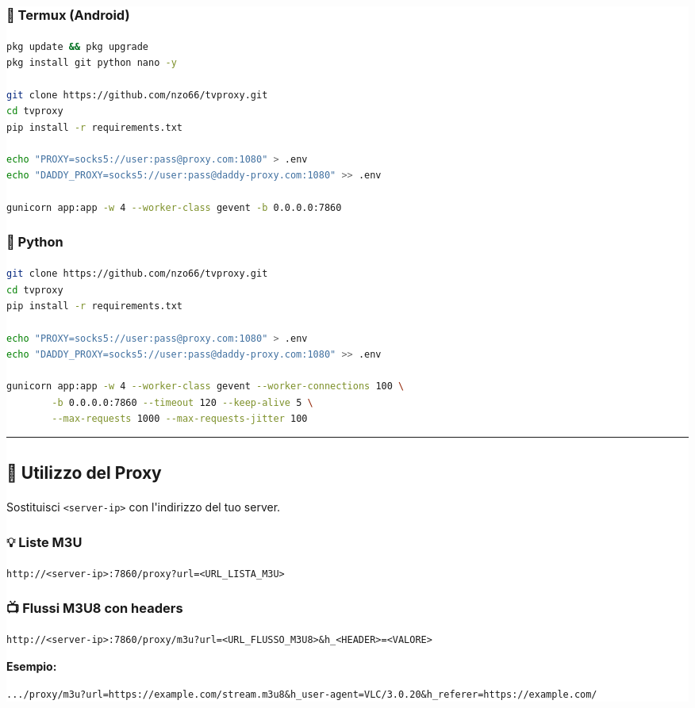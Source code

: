 ### 🐧 Termux (Android)

```bash
pkg update && pkg upgrade
pkg install git python nano -y

git clone https://github.com/nzo66/tvproxy.git
cd tvproxy
pip install -r requirements.txt

echo "PROXY=socks5://user:pass@proxy.com:1080" > .env
echo "DADDY_PROXY=socks5://user:pass@daddy-proxy.com:1080" >> .env

gunicorn app:app -w 4 --worker-class gevent -b 0.0.0.0:7860
```

### 🐍 Python

```bash
git clone https://github.com/nzo66/tvproxy.git
cd tvproxy
pip install -r requirements.txt

echo "PROXY=socks5://user:pass@proxy.com:1080" > .env
echo "DADDY_PROXY=socks5://user:pass@daddy-proxy.com:1080" >> .env

gunicorn app:app -w 4 --worker-class gevent --worker-connections 100 \
        -b 0.0.0.0:7860 --timeout 120 --keep-alive 5 \
        --max-requests 1000 --max-requests-jitter 100
```

---

## 🧰 Utilizzo del Proxy

Sostituisci `<server-ip>` con l'indirizzo del tuo server.

### 💡 Liste M3U

```
http://<server-ip>:7860/proxy?url=<URL_LISTA_M3U>
```

### 📺 Flussi M3U8 con headers

```
http://<server-ip>:7860/proxy/m3u?url=<URL_FLUSSO_M3U8>&h_<HEADER>=<VALORE>
```

**Esempio:**
```
.../proxy/m3u?url=https://example.com/stream.m3u8&h_user-agent=VLC/3.0.20&h_referer=https://example.com/
```
